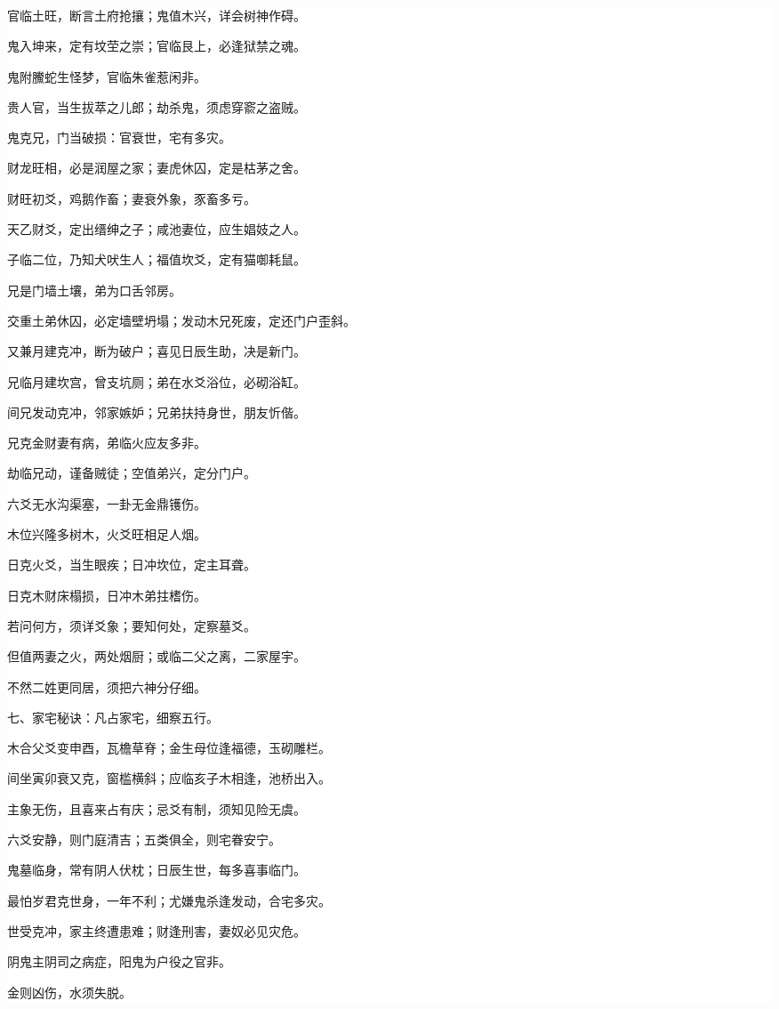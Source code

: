 官临土旺，断言土府抢攘；鬼值木兴，详会树神作碍。

鬼入坤来，定有坟茔之崇；官临艮上，必逢狱禁之魂。

鬼附鰧蛇生怪梦，官临朱雀惹闲非。

贵人官，当生拔萃之儿郎；劫杀鬼，须虑穿窬之盗贼。

鬼克兄，门当破损：官衰世，宅有多灾。

财龙旺相，必是润屋之家；妻虎休囚，定是枯茅之舍。

财旺初爻，鸡鹅作畜；妻衰外象，豕畜多亏。

天乙财爻，定出缙绅之子；咸池妻位，应生娼妓之人。

子临二位，乃知犬吠生人；福值坎爻，定有猫啣耗鼠。

兄是门墙土壤，弟为口舌邻房。

交重土弟休囚，必定墙壁坍塌；发动木兄死废，定还门户歪斜。

又兼月建克冲，断为破户；喜见日辰生助，决是新门。

兄临月建坎宫，曾支坑厕；弟在水爻浴位，必砌浴缸。

间兄发动克冲，邻家嫉妒；兄弟扶持身世，朋友忻偕。

兄克金财妻有病，弟临火应友多非。

劫临兄动，谨备贼徒；空值弟兴，定分门户。

六爻无水沟渠塞，一卦无金鼎镬伤。

木位兴隆多树木，火爻旺相足人烟。

日克火爻，当生眼疾；日冲坎位，定主耳聋。

日克木财床榻损，日冲木弟拄榰伤。

若问何方，须详爻象；要知何处，定察墓爻。

但值两妻之火，两处烟厨；或临二父之离，二家屋宇。

不然二姓更同居，须把六神分仔细。

七、家宅秘诀：凡占家宅，细察五行。

木合父爻变申酉，瓦檐草脊；金生母位逢福德，玉砌雕栏。

间坐寅卯衰又克，窗槛横斜；应临亥子木相逢，池桥出入。

主象无伤，且喜来占有庆；忌爻有制，须知见险无虞。

六爻安静，则门庭清吉；五类俱全，则宅眷安宁。

鬼墓临身，常有阴人伏枕；日辰生世，每多喜事临门。

最怕岁君克世身，一年不利；尤嫌鬼杀逢发动，合宅多灾。

世受克冲，家主终遭患难；财逢刑害，妻奴必见灾危。

阴鬼主阴司之病症，阳鬼为户役之官非。

金则凶伤，水须失脱。
